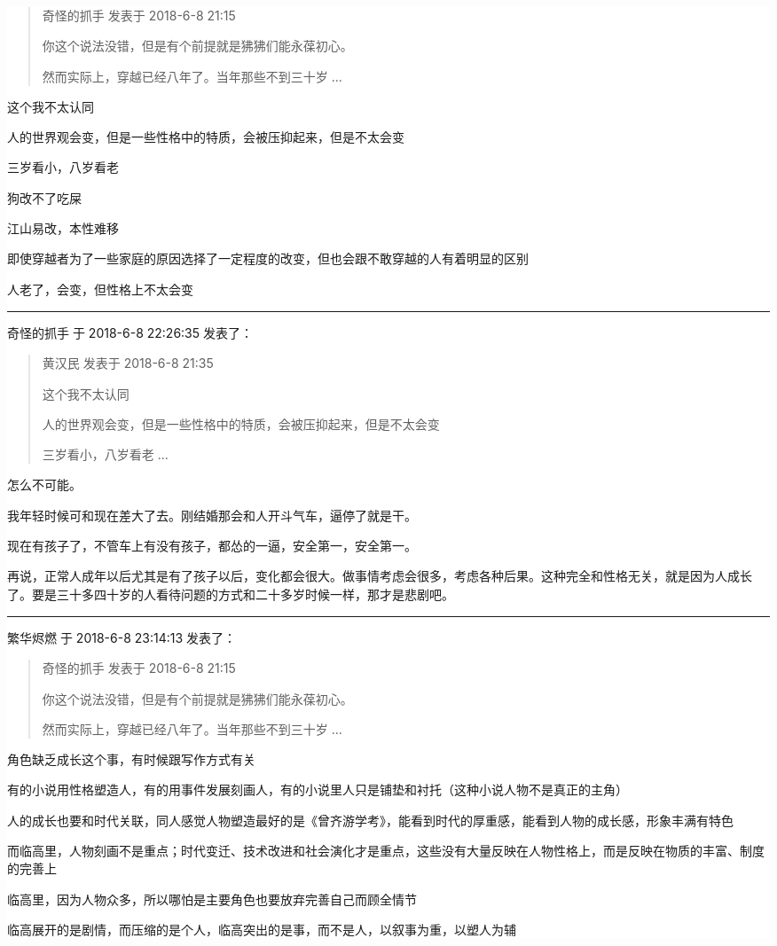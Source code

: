 > 奇怪的抓手 发表于 2018-6-8 21:15
>
> 你这个说法没错，但是有个前提就是狒狒们能永葆初心。
>
> 然而实际上，穿越已经八年了。当年那些不到三十岁 ...

这个我不太认同

人的世界观会变，但是一些性格中的特质，会被压抑起来，但是不太会变

三岁看小，八岁看老

狗改不了吃屎

江山易改，本性难移

即使穿越者为了一些家庭的原因选择了一定程度的改变，但也会跟不敢穿越的人有着明显的区别

人老了，会变，但性格上不太会变

---

奇怪的抓手 于 2018-6-8 22:26:35 发表了：

> 黄汉民 发表于 2018-6-8 21:35
>
> 这个我不太认同
>
> 人的世界观会变，但是一些性格中的特质，会被压抑起来，但是不太会变
>
> 三岁看小，八岁看老 ...

怎么不可能。

我年轻时候可和现在差大了去。刚结婚那会和人开斗气车，逼停了就是干。

现在有孩子了，不管车上有没有孩子，都怂的一逼，安全第一，安全第一。

再说，正常人成年以后尤其是有了孩子以后，变化都会很大。做事情考虑会很多，考虑各种后果。这种完全和性格无关，就是因为人成长了。要是三十多四十岁的人看待问题的方式和二十多岁时候一样，那才是悲剧吧。

---

繁华烬燃 于 2018-6-8 23:14:13 发表了：

> 奇怪的抓手 发表于 2018-6-8 21:15
>
> 你这个说法没错，但是有个前提就是狒狒们能永葆初心。
>
> 然而实际上，穿越已经八年了。当年那些不到三十岁 ...

角色缺乏成长这个事，有时候跟写作方式有关

有的小说用性格塑造人，有的用事件发展刻画人，有的小说里人只是铺垫和衬托（这种小说人物不是真正的主角）

人的成长也要和时代关联，同人感觉人物塑造最好的是《曾齐游学考》，能看到时代的厚重感，能看到人物的成长感，形象丰满有特色

而临高里，人物刻画不是重点；时代变迁、技术改进和社会演化才是重点，这些没有大量反映在人物性格上，而是反映在物质的丰富、制度的完善上

临高里，因为人物众多，所以哪怕是主要角色也要放弃完善自己而顾全情节

临高展开的是剧情，而压缩的是个人，临高突出的是事，而不是人，以叙事为重，以塑人为辅

